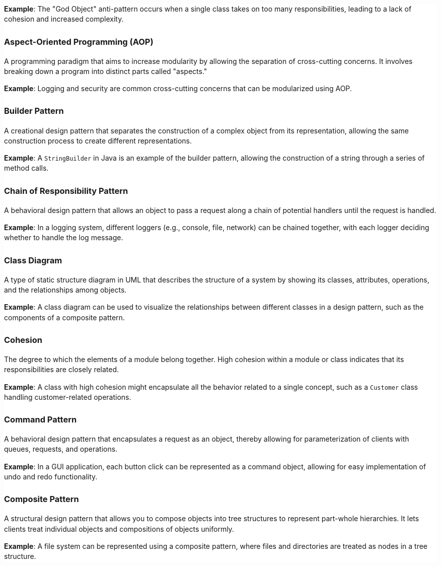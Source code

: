 **Example**: The "God Object" anti-pattern occurs when a single class takes on too many responsibilities, leading to a lack of cohesion and increased complexity.

### Aspect-Oriented Programming (AOP)
A programming paradigm that aims to increase modularity by allowing the separation of cross-cutting concerns. It involves breaking down a program into distinct parts called "aspects."

**Example**: Logging and security are common cross-cutting concerns that can be modularized using AOP.

### Builder Pattern
A creational design pattern that separates the construction of a complex object from its representation, allowing the same construction process to create different representations.

**Example**: A `StringBuilder` in Java is an example of the builder pattern, allowing the construction of a string through a series of method calls.

### Chain of Responsibility Pattern
A behavioral design pattern that allows an object to pass a request along a chain of potential handlers until the request is handled.

**Example**: In a logging system, different loggers (e.g., console, file, network) can be chained together, with each logger deciding whether to handle the log message.

### Class Diagram
A type of static structure diagram in UML that describes the structure of a system by showing its classes, attributes, operations, and the relationships among objects.

**Example**: A class diagram can be used to visualize the relationships between different classes in a design pattern, such as the components of a composite pattern.

### Cohesion
The degree to which the elements of a module belong together. High cohesion within a module or class indicates that its responsibilities are closely related.

**Example**: A class with high cohesion might encapsulate all the behavior related to a single concept, such as a `Customer` class handling customer-related operations.

### Command Pattern
A behavioral design pattern that encapsulates a request as an object, thereby allowing for parameterization of clients with queues, requests, and operations.

**Example**: In a GUI application, each button click can be represented as a command object, allowing for easy implementation of undo and redo functionality.

### Composite Pattern
A structural design pattern that allows you to compose objects into tree structures to represent part-whole hierarchies. It lets clients treat individual objects and compositions of objects uniformly.

**Example**: A file system can be represented using a composite pattern, where files and directories are treated as nodes in a tree structure.
